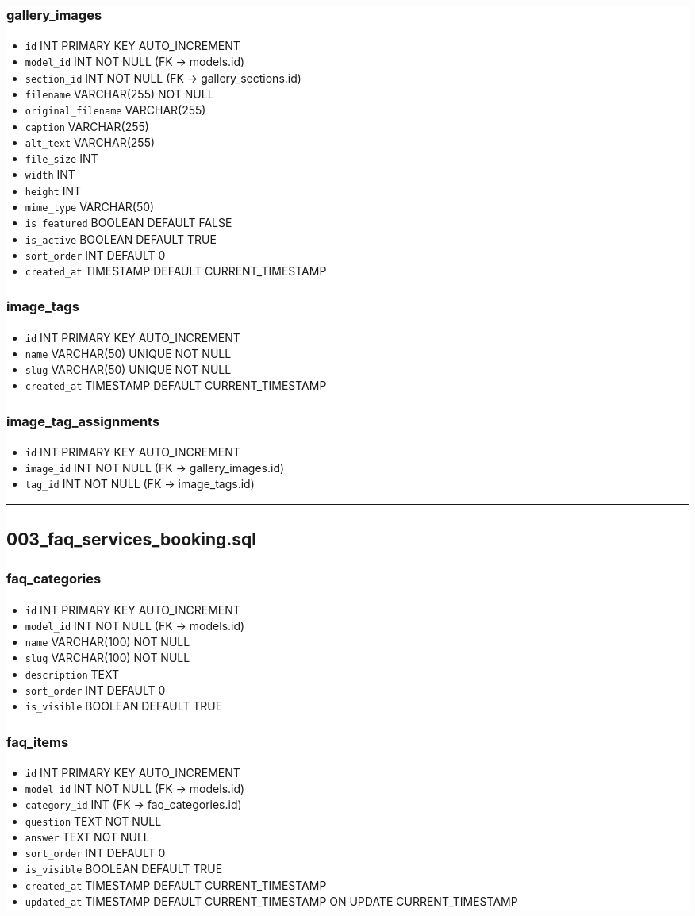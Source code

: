 ### gallery_images
- `id` INT PRIMARY KEY AUTO_INCREMENT
- `model_id` INT NOT NULL (FK → models.id)
- `section_id` INT NOT NULL (FK → gallery_sections.id)
- `filename` VARCHAR(255) NOT NULL
- `original_filename` VARCHAR(255)
- `caption` VARCHAR(255)
- `alt_text` VARCHAR(255)
- `file_size` INT
- `width` INT
- `height` INT
- `mime_type` VARCHAR(50)
- `is_featured` BOOLEAN DEFAULT FALSE
- `is_active` BOOLEAN DEFAULT TRUE
- `sort_order` INT DEFAULT 0
- `created_at` TIMESTAMP DEFAULT CURRENT_TIMESTAMP

### image_tags
- `id` INT PRIMARY KEY AUTO_INCREMENT
- `name` VARCHAR(50) UNIQUE NOT NULL
- `slug` VARCHAR(50) UNIQUE NOT NULL
- `created_at` TIMESTAMP DEFAULT CURRENT_TIMESTAMP

### image_tag_assignments
- `id` INT PRIMARY KEY AUTO_INCREMENT
- `image_id` INT NOT NULL (FK → gallery_images.id)
- `tag_id` INT NOT NULL (FK → image_tags.id)

---

## 003_faq_services_booking.sql

### faq_categories
- `id` INT PRIMARY KEY AUTO_INCREMENT
- `model_id` INT NOT NULL (FK → models.id)
- `name` VARCHAR(100) NOT NULL
- `slug` VARCHAR(100) NOT NULL
- `description` TEXT
- `sort_order` INT DEFAULT 0
- `is_visible` BOOLEAN DEFAULT TRUE

### faq_items
- `id` INT PRIMARY KEY AUTO_INCREMENT
- `model_id` INT NOT NULL (FK → models.id)
- `category_id` INT (FK → faq_categories.id)
- `question` TEXT NOT NULL
- `answer` TEXT NOT NULL
- `sort_order` INT DEFAULT 0
- `is_visible` BOOLEAN DEFAULT TRUE
- `created_at` TIMESTAMP DEFAULT CURRENT_TIMESTAMP
- `updated_at` TIMESTAMP DEFAULT CURRENT_TIMESTAMP ON UPDATE CURRENT_TIMESTAMP
